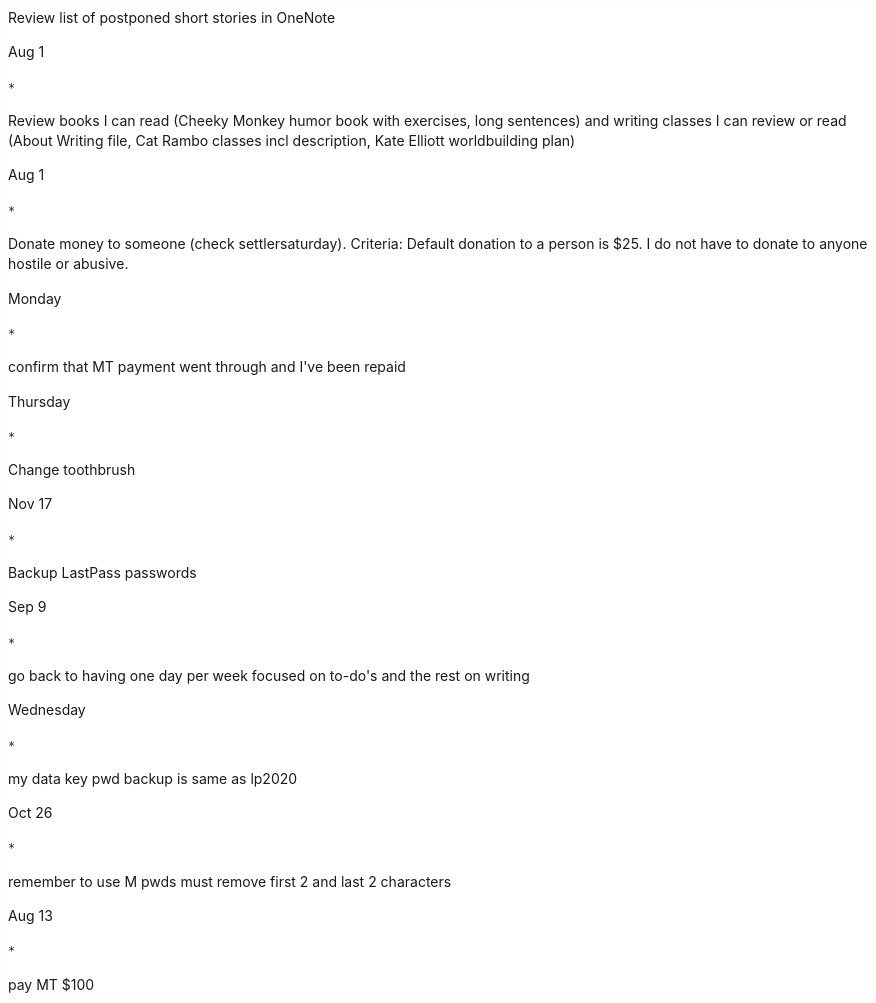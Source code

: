 Review list of postponed short stories in OneNote

Aug 1


	* 

Review books I can read (Cheeky Monkey humor book with exercises, long sentences) and writing classes I can review or read (About Writing file, Cat Rambo classes incl description, Kate Elliott worldbuilding plan)

Aug 1


	* 

Donate money to someone (check settlersaturday). Criteria: Default donation to a person is $25. I do not have to donate to anyone hostile or abusive.

Monday


	* 

confirm that MT payment went through and I've been repaid

Thursday


	* 

Change toothbrush

Nov 17


	* 

Backup LastPass passwords

Sep 9


	* 

go back to having one day per week focused on to-do's and the rest on writing

Wednesday


	* 

my data key pwd backup is same as lp2020

Oct 26


	* 

remember to use M pwds must remove first 2 and last 2 characters

Aug 13


	* 

pay MT $100
